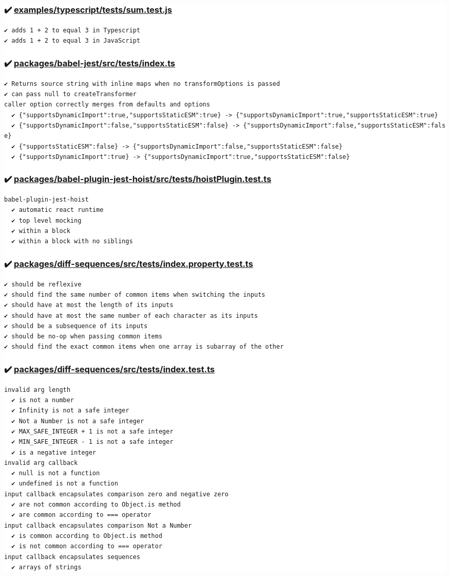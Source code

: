 ### ✔️ <a id="user-content-r0s214" href="#user-content-r0s214">examples/typescript/__tests__/sum.test.js</a>
```
✔️ adds 1 + 2 to equal 3 in Typescript
✔️ adds 1 + 2 to equal 3 in JavaScript
```
### ✔️ <a id="user-content-r0s215" href="#user-content-r0s215">packages/babel-jest/src/__tests__/index.ts</a>
```
✔️ Returns source string with inline maps when no transformOptions is passed
✔️ can pass null to createTransformer
caller option correctly merges from defaults and options
  ✔️ {"supportsDynamicImport":true,"supportsStaticESM":true} -> {"supportsDynamicImport":true,"supportsStaticESM":true}
  ✔️ {"supportsDynamicImport":false,"supportsStaticESM":false} -> {"supportsDynamicImport":false,"supportsStaticESM":false}
  ✔️ {"supportsStaticESM":false} -> {"supportsDynamicImport":false,"supportsStaticESM":false}
  ✔️ {"supportsDynamicImport":true} -> {"supportsDynamicImport":true,"supportsStaticESM":false}
```
### ✔️ <a id="user-content-r0s216" href="#user-content-r0s216">packages/babel-plugin-jest-hoist/src/__tests__/hoistPlugin.test.ts</a>
```
babel-plugin-jest-hoist
  ✔️ automatic react runtime
  ✔️ top level mocking
  ✔️ within a block
  ✔️ within a block with no siblings
```
### ✔️ <a id="user-content-r0s217" href="#user-content-r0s217">packages/diff-sequences/src/__tests__/index.property.test.ts</a>
```
✔️ should be reflexive
✔️ should find the same number of common items when switching the inputs
✔️ should have at most the length of its inputs
✔️ should have at most the same number of each character as its inputs
✔️ should be a subsequence of its inputs
✔️ should be no-op when passing common items
✔️ should find the exact common items when one array is subarray of the other
```
### ✔️ <a id="user-content-r0s218" href="#user-content-r0s218">packages/diff-sequences/src/__tests__/index.test.ts</a>
```
invalid arg length
  ✔️ is not a number
  ✔️ Infinity is not a safe integer
  ✔️ Not a Number is not a safe integer
  ✔️ MAX_SAFE_INTEGER + 1 is not a safe integer
  ✔️ MIN_SAFE_INTEGER - 1 is not a safe integer
  ✔️ is a negative integer
invalid arg callback
  ✔️ null is not a function
  ✔️ undefined is not a function
input callback encapsulates comparison zero and negative zero
  ✔️ are not common according to Object.is method
  ✔️ are common according to === operator
input callback encapsulates comparison Not a Number
  ✔️ is common according to Object.is method
  ✔️ is not common according to === operator
input callback encapsulates sequences
  ✔️ arrays of strings
```